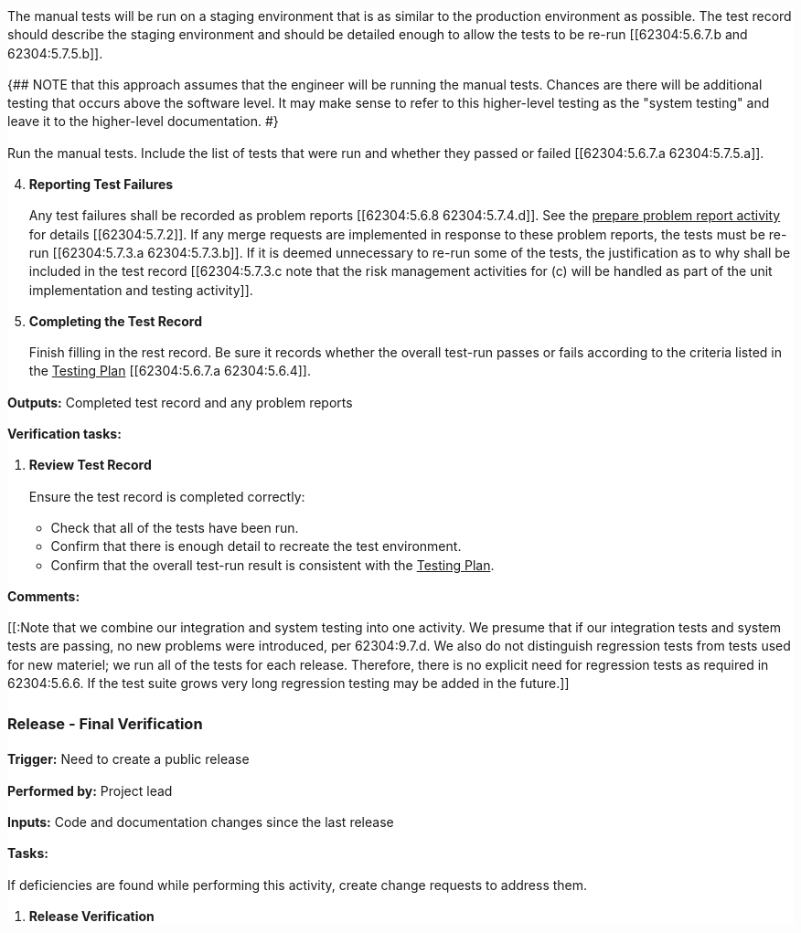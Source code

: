    The manual tests will be run on a staging environment that is as similar to the production environment as possible. The test record should describe the staging environment and should be detailed enough to allow the tests to be re-run [[62304:5.6.7.b and 62304:5.7.5.b]].

   {## NOTE that this approach assumes that the engineer will be running the manual tests. Chances are there will be additional testing that occurs above the software level. It may make sense to refer to this higher-level testing as the "system testing" and leave it to the higher-level documentation. #}

   Run the manual tests. Include the list of tests that were run and whether they passed or failed [[62304:5.6.7.a 62304:5.7.5.a]].

4. **Reporting Test Failures**

   Any test failures shall be recorded as problem reports [[62304:5.6.8 62304:5.7.4.d]]. See the [prepare problem report activity](#prepare-problem-report) for details [[62304:5.7.2]]. If any merge requests are implemented in response to these problem reports, the tests must be re-run [[62304:5.7.3.a 62304:5.7.3.b]]. If it is deemed unnecessary to re-run some of the tests, the justification as to why shall be included in the test record [[62304:5.7.3.c note that the risk management activities for (c) will be handled as part of the unit implementation and testing activity]].

5. **Completing the Test Record**

   Finish filling in the rest record. Be sure it records whether the overall test-run passes or fails according to the criteria listed in the [Testing Plan](#testing-plan) [[62304:5.6.7.a 62304:5.6.4]].

**Outputs:** Completed test record and any problem reports

**Verification tasks:**

1. **Review Test Record**

   Ensure the test record is completed correctly:

   - Check that all of the tests have been run.
   - Confirm that there is enough detail to recreate the test environment.
   - Confirm that the overall test-run result is consistent with the [Testing Plan](#testing-plan).

**Comments:**

[[:Note that we combine our integration and system testing into one activity. We presume that if our integration tests and system tests are passing, no new problems were introduced, per 62304:9.7.d. We also do not distinguish regression tests from tests used for new materiel; we run all of the tests for each release. Therefore, there is no explicit need for regression tests as required in 62304:5.6.6. If the test suite grows very long regression testing may be added in the future.]]

### Release - Final Verification

**Trigger:** Need to create a public release

**Performed by:** Project lead

**Inputs:** Code and documentation changes since the last release

**Tasks:**

If deficiencies are found while performing this activity, create change requests to address them.

1. **Release Verification**
